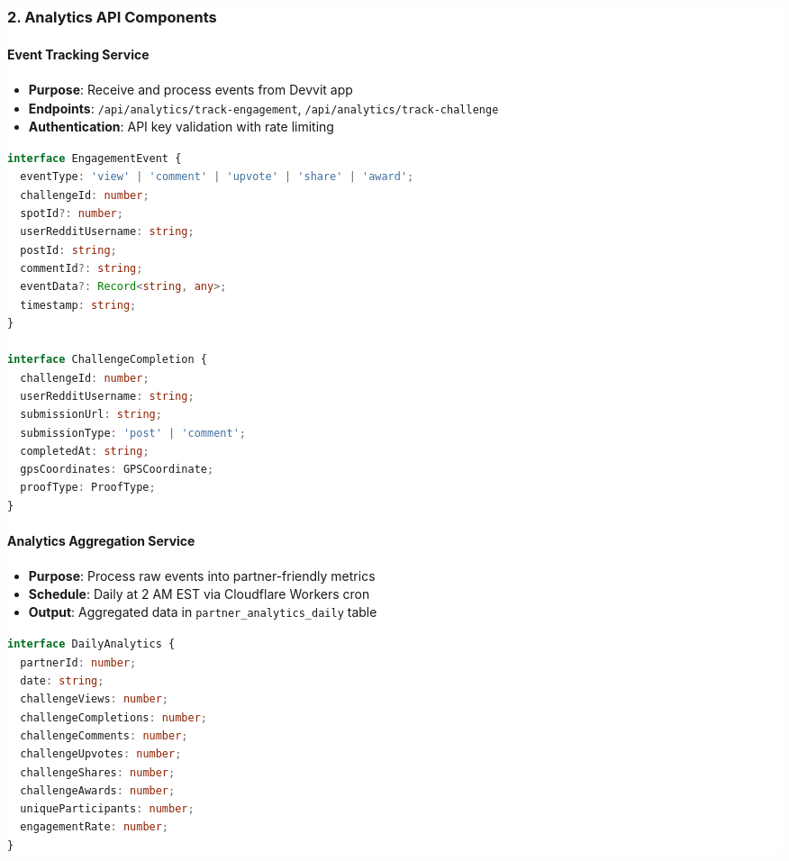 ```typescript
```

### 2. Analytics API Components

#### Event Tracking Service
- **Purpose**: Receive and process events from Devvit app
- **Endpoints**: `/api/analytics/track-engagement`, `/api/analytics/track-challenge`
- **Authentication**: API key validation with rate limiting

```typescript
interface EngagementEvent {
  eventType: 'view' | 'comment' | 'upvote' | 'share' | 'award';
  challengeId: number;
  spotId?: number;
  userRedditUsername: string;
  postId: string;
  commentId?: string;
  eventData?: Record<string, any>;
  timestamp: string;
}

interface ChallengeCompletion {
  challengeId: number;
  userRedditUsername: string;
  submissionUrl: string;
  submissionType: 'post' | 'comment';
  completedAt: string;
  gpsCoordinates: GPSCoordinate;
  proofType: ProofType;
}
```

#### Analytics Aggregation Service
- **Purpose**: Process raw events into partner-friendly metrics
- **Schedule**: Daily at 2 AM EST via Cloudflare Workers cron
- **Output**: Aggregated data in `partner_analytics_daily` table

```typescript
interface DailyAnalytics {
  partnerId: number;
  date: string;
  challengeViews: number;
  challengeCompletions: number;
  challengeComments: number;
  challengeUpvotes: number;
  challengeShares: number;
  challengeAwards: number;
  uniqueParticipants: number;
  engagementRate: number;
}
```
